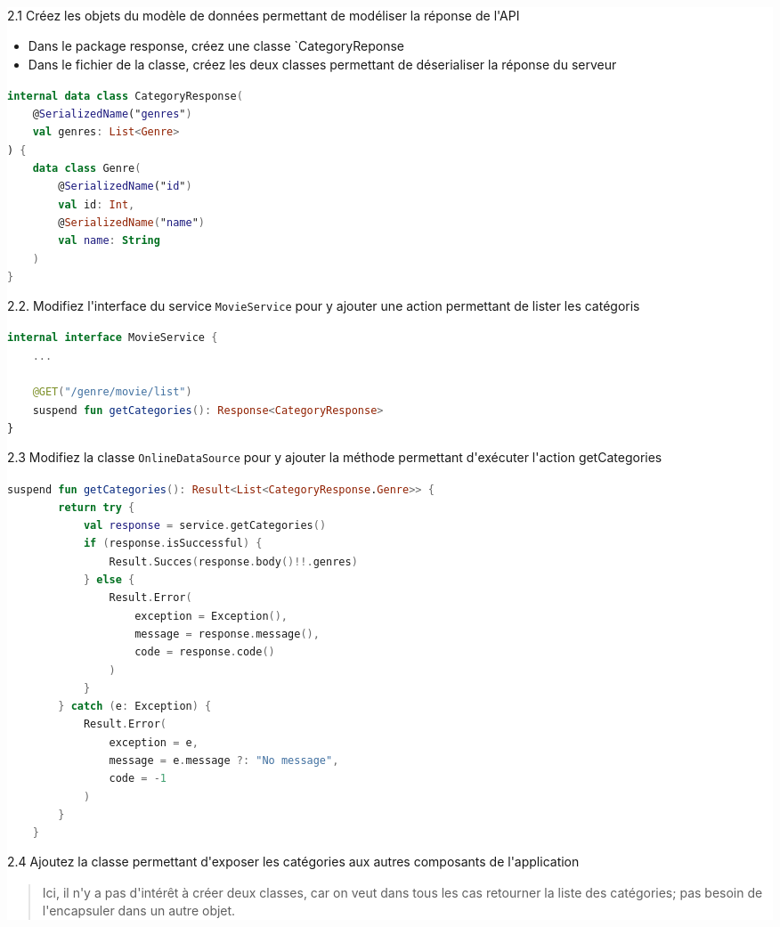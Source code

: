 2.1 Créez les objets du modèle de données permettant de modéliser la réponse de l'API 

- Dans le package response, créez une classe `CategoryReponse 
- Dans le fichier de la classe, créez les deux classes permettant de déserialiser la réponse du serveur 

```kotlin 
internal data class CategoryResponse(
    @SerializedName("genres")
    val genres: List<Genre>
) {
    data class Genre(
        @SerializedName("id")
        val id: Int,
        @SerializedName("name")
        val name: String
    )
}
```


2.2. Modifiez l'interface du service `MovieService` pour y ajouter une action permettant de lister les catégoris

```kotlin
internal interface MovieService {
    ...

    @GET("/genre/movie/list")
    suspend fun getCategories(): Response<CategoryResponse>
}

``` 

2.3 Modifiez la classe `OnlineDataSource` pour y ajouter la méthode permettant d'exécuter l'action getCategories 

```kotlin
suspend fun getCategories(): Result<List<CategoryResponse.Genre>> {
        return try {
            val response = service.getCategories()
            if (response.isSuccessful) {
                Result.Succes(response.body()!!.genres)
            } else {
                Result.Error(
                    exception = Exception(),
                    message = response.message(),
                    code = response.code()
                )
            }
        } catch (e: Exception) {
            Result.Error(
                exception = e,
                message = e.message ?: "No message",
                code = -1
            )
        }
    }
   ```
2.4 Ajoutez la classe permettant d'exposer les catégories aux autres composants de l'application 
> Ici, il n'y a pas d'intérêt à créer deux classes, car on veut dans tous les cas retourner la liste des catégories; pas besoin de l'encapsuler dans un autre objet. 
